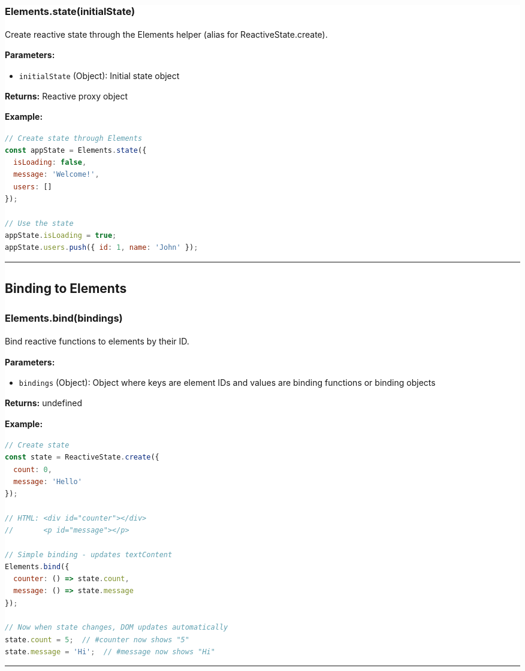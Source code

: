 
### Elements.state(initialState)

Create reactive state through the Elements helper (alias for ReactiveState.create).

**Parameters:**
- `initialState` (Object): Initial state object

**Returns:** Reactive proxy object

**Example:**
```javascript
// Create state through Elements
const appState = Elements.state({
  isLoading: false,
  message: 'Welcome!',
  users: []
});

// Use the state
appState.isLoading = true;
appState.users.push({ id: 1, name: 'John' });
```

---

## Binding to Elements

### Elements.bind(bindings)

Bind reactive functions to elements by their ID.

**Parameters:**
- `bindings` (Object): Object where keys are element IDs and values are binding functions or binding objects

**Returns:** undefined

**Example:**
```javascript
// Create state
const state = ReactiveState.create({
  count: 0,
  message: 'Hello'
});

// HTML: <div id="counter"></div>
//       <p id="message"></p>

// Simple binding - updates textContent
Elements.bind({
  counter: () => state.count,
  message: () => state.message
});

// Now when state changes, DOM updates automatically
state.count = 5;  // #counter now shows "5"
state.message = 'Hi';  // #message now shows "Hi"
```

---